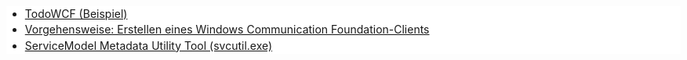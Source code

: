 - [TodoWCF (Beispiel)](https://developer.xamarin.com/samples/xamarin-forms/WebServices/TodoWCF/)
- [Vorgehensweise: Erstellen eines Windows Communication Foundation-Clients](https://docs.microsoft.com/dotnet/framework/wcf/how-to-create-a-wcf-client)
- [ServiceModel Metadata Utility Tool (svcutil.exe)](https://docs.microsoft.com/dotnet/framework/wcf/servicemodel-metadata-utility-tool-svcutil-exe)
